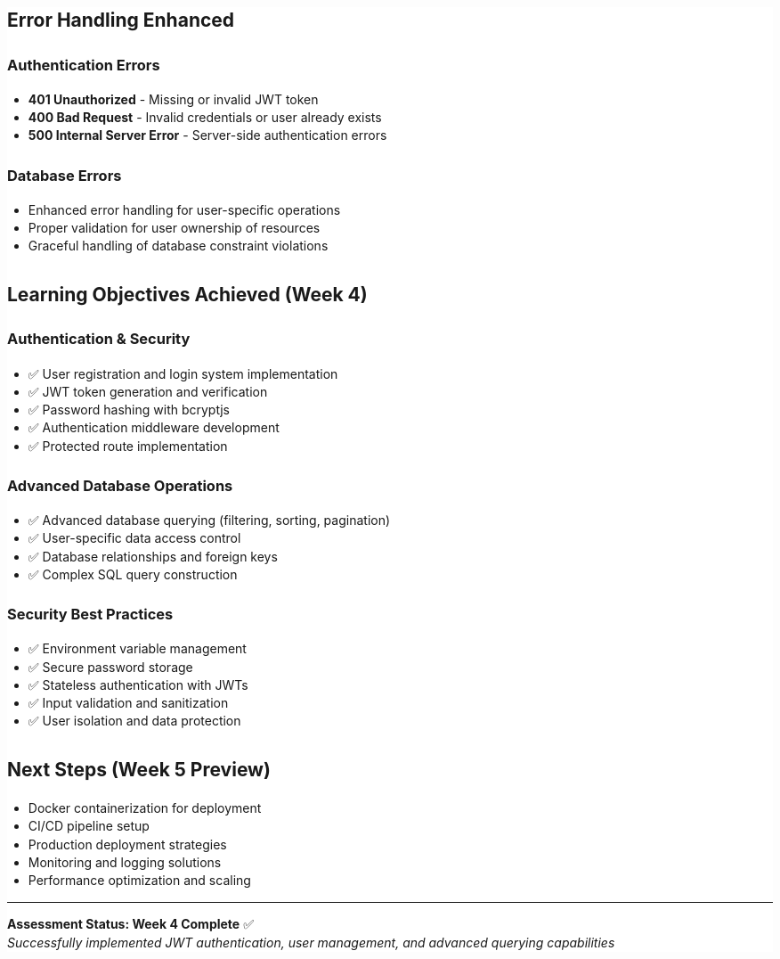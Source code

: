 ## Error Handling Enhanced

### Authentication Errors
- **401 Unauthorized** - Missing or invalid JWT token
- **400 Bad Request** - Invalid credentials or user already exists
- **500 Internal Server Error** - Server-side authentication errors

### Database Errors
- Enhanced error handling for user-specific operations
- Proper validation for user ownership of resources
- Graceful handling of database constraint violations

## Learning Objectives Achieved (Week 4)

### Authentication & Security
- ✅ User registration and login system implementation
- ✅ JWT token generation and verification
- ✅ Password hashing with bcryptjs
- ✅ Authentication middleware development
- ✅ Protected route implementation

### Advanced Database Operations
- ✅ Advanced database querying (filtering, sorting, pagination)
- ✅ User-specific data access control
- ✅ Database relationships and foreign keys
- ✅ Complex SQL query construction

### Security Best Practices
- ✅ Environment variable management
- ✅ Secure password storage
- ✅ Stateless authentication with JWTs
- ✅ Input validation and sanitization
- ✅ User isolation and data protection

## Next Steps (Week 5 Preview)
- Docker containerization for deployment
- CI/CD pipeline setup
- Production deployment strategies
- Monitoring and logging solutions
- Performance optimization and scaling

---

**Assessment Status: Week 4 Complete** ✅  
*Successfully implemented JWT authentication, user management, and advanced querying capabilities*